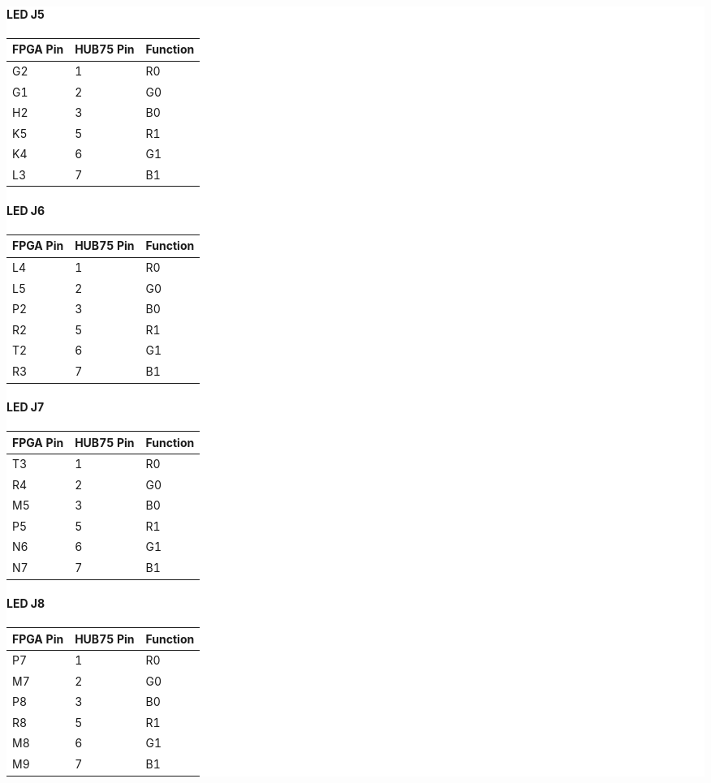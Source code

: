 #### LED J5

| FPGA Pin  | HUB75 Pin | Function |
|-----------|-----------|----------|
| G2        | 1         | R0
| G1        | 2         | G0
| H2        | 3         | B0
| K5        | 5         | R1
| K4        | 6         | G1
| L3        | 7         | B1

#### LED J6

| FPGA Pin  | HUB75 Pin | Function |
|-----------|-----------|----------|
| L4        | 1         | R0
| L5        | 2         | G0
| P2        | 3         | B0
| R2        | 5         | R1
| T2        | 6         | G1
| R3        | 7         | B1

#### LED J7

| FPGA Pin  | HUB75 Pin | Function |
|-----------|-----------|----------|
| T3        | 1         | R0
| R4        | 2         | G0
| M5        | 3         | B0
| P5        | 5         | R1
| N6        | 6         | G1
| N7        | 7         | B1

#### LED J8

| FPGA Pin  | HUB75 Pin | Function |
|-----------|-----------|----------|
| P7        | 1         | R0
| M7        | 2         | G0
| P8        | 3         | B0
| R8        | 5         | R1
| M8        | 6         | G1
| M9        | 7         | B1
